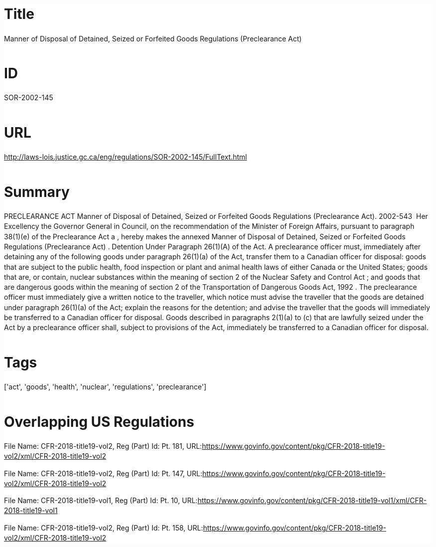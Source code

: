 # Title
Manner of Disposal of Detained, Seized or Forfeited Goods Regulations (Preclearance Act)


# ID
SOR-2002-145

# URL
http://laws-lois.justice.gc.ca/eng/regulations/SOR-2002-145/FullText.html


# Summary
PRECLEARANCE ACT Manner of Disposal of Detained, Seized or Forfeited Goods Regulations (Preclearance Act).
2002-543  Her Excellency the Governor General in Council, on the recommendation of the Minister of Foreign Affairs, pursuant to paragraph 38(1)(e) of the  Preclearance Act a , hereby makes the annexed  Manner of Disposal of Detained, Seized or Forfeited Goods Regulations (Preclearance Act) .
Detention Under Paragraph 26(1)(A) of the Act. A preclearance officer must, immediately after detaining any of the following goods under paragraph 26(1)(a) of the Act, transfer them to a Canadian officer for disposal: goods that are subject to the public health, food inspection or plant and animal health laws of either Canada or the United States; goods that are, or contain, nuclear substances within the meaning of section 2 of the  Nuclear Safety and Control Act ; and goods that are dangerous goods within the meaning of section 2 of the  Transportation of Dangerous Goods Act, 1992 .
The preclearance officer must immediately give a written notice to the traveller, which notice must advise the traveller that the goods are detained under paragraph 26(1)(a) of the Act; explain the reasons for the detention; and advise the traveller that the goods will immediately be transferred to a Canadian officer for disposal.
Goods described in paragraphs 2(1)(a) to (c) that are lawfully seized under the Act by a preclearance officer shall, subject to provisions of the Act, immediately be transferred to a Canadian officer for disposal.


# Tags
['act', 'goods', 'health', 'nuclear', 'regulations', 'preclearance']


# Overlapping US Regulations
File Name: CFR-2018-title19-vol2, Reg (Part) Id: Pt. 181, URL:https://www.govinfo.gov/content/pkg/CFR-2018-title19-vol2/xml/CFR-2018-title19-vol2

File Name: CFR-2018-title19-vol2, Reg (Part) Id: Pt. 147, URL:https://www.govinfo.gov/content/pkg/CFR-2018-title19-vol2/xml/CFR-2018-title19-vol2

File Name: CFR-2018-title19-vol1, Reg (Part) Id: Pt. 10, URL:https://www.govinfo.gov/content/pkg/CFR-2018-title19-vol1/xml/CFR-2018-title19-vol1

File Name: CFR-2018-title19-vol2, Reg (Part) Id: Pt. 158, URL:https://www.govinfo.gov/content/pkg/CFR-2018-title19-vol2/xml/CFR-2018-title19-vol2
